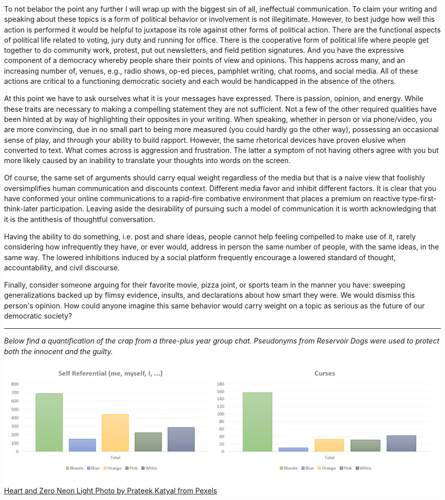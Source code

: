 To not belabor the point any further I will wrap up with the biggest sin of all, ineffectual communication. To claim your writing and speaking about these topics is a form of political behavior or involvement is not illegitimate. However, to best judge how well this action is performed it would be helpful to juxtapose its role against other forms of political action. There are the functional aspects of political life related to voting, jury duty and running for office. There is the cooperative form of political life where people get together to do community work, protest, put out newsletters, and field petition signatures. And you have the expressive component of a democracy whereby people share their points of view and opinions. This happens across many, and an increasing number of, venues, e.g., radio shows, op-ed pieces, pamphlet writing, chat rooms, and social media. All of these actions are critical to a functioning democratic society and each would be handicapped in the absence of the others. 

At this point we have to ask ourselves what it is your messages have expressed. There is passion, opinion, and energy. While these traits are necessary to making a compelling statement they are not sufficient. Not a few of the other required qualities have been hinted at by way of highlighting their opposites in your writing. When speaking, whether in person or via phone/video, you are more convincing, due in no small part to being more measured (you could hardly go the other way), possessing an occasional sense of play, and through your ability to build rapport. However, the same rhetorical devices have proven elusive when converted to text. What comes across is aggression and frustration. The latter a symptom of not having others agree with you but more likely caused by an inability to translate your thoughts into words on the screen.

Of course, the same set of arguments should carry equal weight regardless of the media but that is a naive view that foolishly oversimplifies human communication and discounts context. Different media favor and inhibit different factors. It is clear that you have conformed your online communications to a rapid-fire combative environment that places a premium on reactive type-first-think-later participation. Leaving aside the desirability of pursuing such a model of communication it is worth acknowledging that it is the antithesis of thoughtful conversation. 

Having the ability to do something, i.e. post and share ideas, people cannot help feeling compelled to make use of it, rarely considering how infrequently they have, or ever would, address in person the same number of people, with the same ideas, in the same way. The lowered inhibitions induced by a social platform frequently encourage a lowered standard of thought, accountability, and civil discourse. 

Finally, consider someone arguing for their favorite movie, pizza joint, or sports team in the manner you have: sweeping generalizations backed up by flimsy evidence, insults, and declarations about how smart they were. We would dismiss this person's opinion. How could anyone imagine this same behavior would carry weight on a topic as serious as the future of our democratic society?

---

_Below find a quantification of the crap from a three-plus year group chat. Pseudonyms from Reservoir Dogs were used to protect both the innocent and the guilty._

<img src="/gallery/2020/lame/quant_the_crap.png" alt="quant_the_crap" align="middle" width="100%" /><br />


[Heart and Zero Neon Light Photo by Prateek Katyal from Pexels](https://www.pexels.com/photo/heart-and-zero-neon-light-signage-2694434/)
